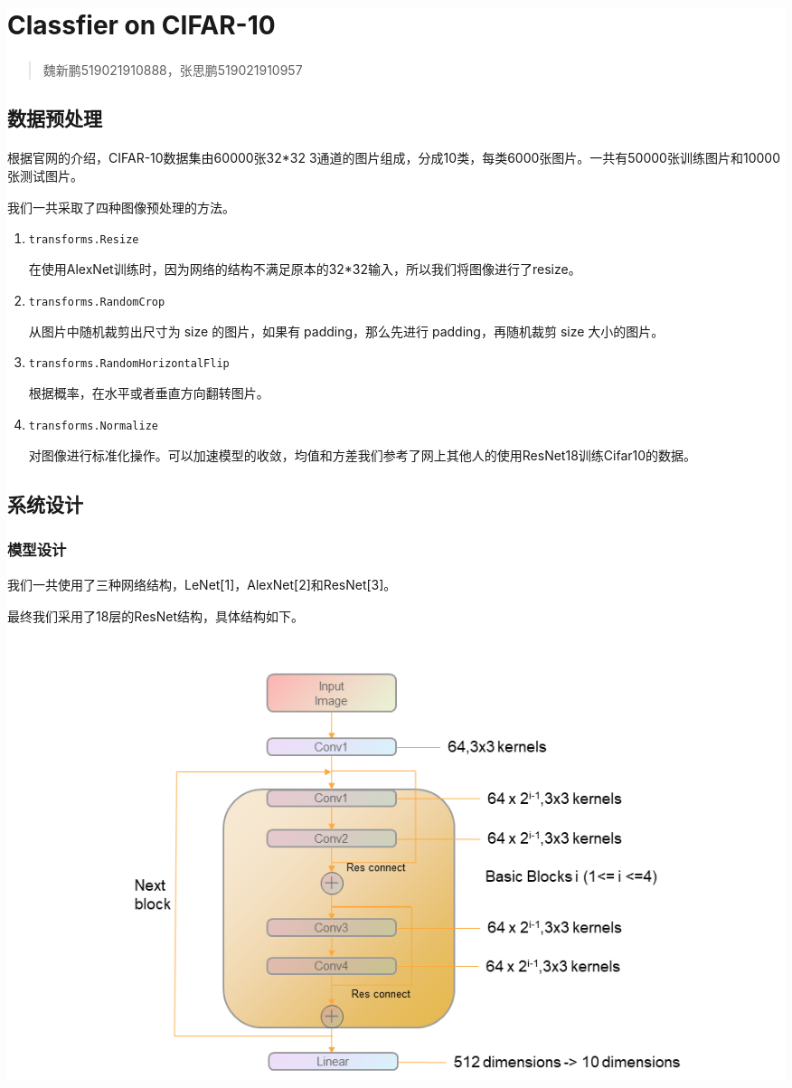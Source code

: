 # Classfier on CIFAR-10

> 魏新鹏519021910888，张思鹏519021910957

## 数据预处理

根据官网的介绍，CIFAR-10数据集由60000张32*32 3通道的图片组成，分成10类，每类6000张图片。一共有50000张训练图片和10000张测试图片。

我们一共采取了四种图像预处理的方法。

1. `transforms.Resize`

   在使用AlexNet训练时，因为网络的结构不满足原本的32*32输入，所以我们将图像进行了resize。

2. `transforms.RandomCrop`

   从图片中随机裁剪出尺寸为 size 的图片，如果有 padding，那么先进行 padding，再随机裁剪 size 大小的图片。

3. `transforms.RandomHorizontalFlip`

   根据概率，在水平或者垂直方向翻转图片。

4. `transforms.Normalize`

   对图像进行标准化操作。可以加速模型的收敛，均值和方差我们参考了网上其他人的使用ResNet18训练Cifar10的数据。

## 系统设计

### 模型设计

我们一共使用了三种网络结构，LeNet[1]，AlexNet[2]和ResNet[3]。

最终我们采用了18层的ResNet结构，具体结构如下。

![](model.png)
